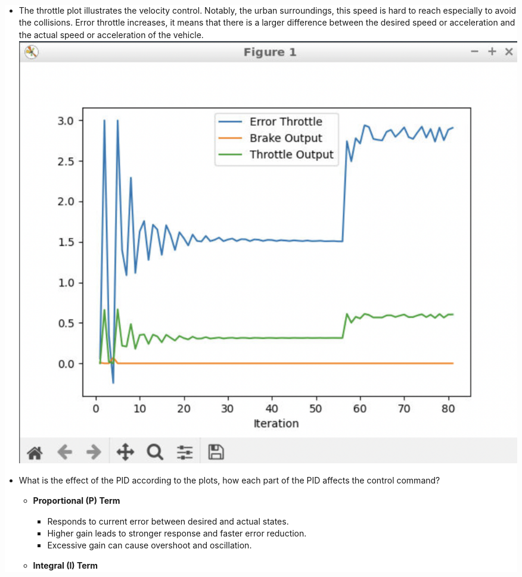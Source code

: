   - The throttle plot illustrates the velocity control. Notably, the urban surroundings, this speed is hard to reach especially to avoid the collisions. Error throttle increases, it means that there is a larger difference between the desired speed or acceleration and the actual speed or acceleration of the vehicle.
    ![throttle_pid](results/throttle_plot.png)

- What is the effect of the PID according to the plots, how each part of the PID affects the control command?

  - **Proportional (P) Term**

    - Responds to current error between desired and actual states.
    - Higher gain leads to stronger response and faster error reduction.
    - Excessive gain can cause overshoot and oscillation.

  - **Integral (I) Term**
